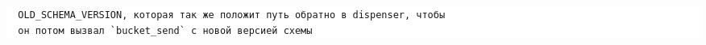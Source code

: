       OLD_SCHEMA_VERSION, которая так же положит путь обратно в dispenser, чтобы
      он потом вызвал `bucket_send` с новой версией схемы
